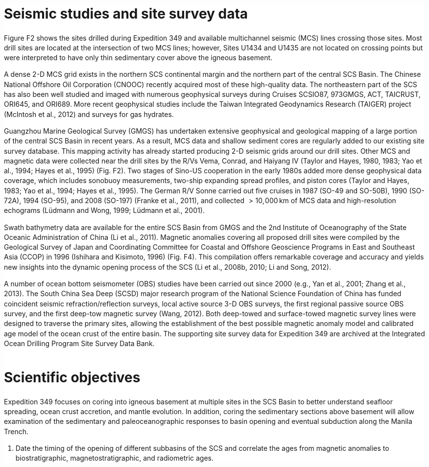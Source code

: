 # Seismic studies and site survey data  

Figure F2 shows the sites drilled during Expedition 349 and available multichannel seismic (MCS) lines crossing those sites. Most drill sites are located at the intersection of two MCS lines; however, Sites U1434 and U1435 are not located on crossing points but were interpreted to have only thin sedimentary cover above the igneous basement.  

A dense 2-D MCS grid exists in the northern SCS continental margin and the northern part of the central SCS Basin. The Chinese National Offshore Oil Corporation (CNOOC) recently acquired most of these high-quality data. The northeastern part of the SCS has also been well studied and imaged with numerous geophysical surveys during Cruises SCSIO87, 973GMGS, ACT, TAICRUST, ORI645, and ORI689. More recent geophysical studies include the Taiwan Integrated Geodynamics Research (TAIGER) project (McIntosh et al., 2012) and surveys for gas hydrates.  

Guangzhou Marine Geological Survey (GMGS) has undertaken extensive geophysical and geological mapping of a large portion of the central SCS Basin in recent years. As a result, MCS data and shallow sediment cores are regularly added to our existing site survey database. This mapping activity has already started producing 2-D seismic grids around our drill sites. Other MCS and magnetic data were collected near the drill sites by the R/Vs Vema, Conrad, and Haiyang IV (Taylor and Hayes, 1980, 1983; Yao et al., 1994; Hayes et al., 1995) (Fig. F2). Two stages of Sino-US cooperation in the early 1980s added more dense geophysical data coverage, which includes sonobuoy measurements, two-ship expanding spread profiles, and piston cores (Taylor and Hayes, 1983; Yao et al., 1994; Hayes et al., 1995). The German R/V Sonne carried out five cruises in 1987 (SO-49 and SO-50B), 1990 (SO-72A), 1994 (SO-95), and 2008 (SO-197) (Franke et al., 2011), and collected ${>}10,\!000\,\mathrm{km}$ of MCS data and high-resolution echograms (Lüdmann and Wong, 1999; Lüdmann et al., 2001).  

Swath bathymetry data are available for the entire SCS Basin from GMGS and the 2nd Institute of Oceanography of the State Oceanic Administration of China (Li et al., 2011). Magnetic anomalies covering all proposed drill sites were compiled by the Geological Survey of Japan and Coordinating Committee for Coastal and Offshore Geoscience Programs in East and Southeast Asia (CCOP) in 1996 (Ishihara and Kisimoto, 1996) (Fig. F4). This compilation offers remarkable coverage and accuracy and yields new insights into the dynamic opening process of the SCS (Li et al., 2008b, 2010; Li and Song, 2012).  

A number of ocean bottom seismometer (OBS) studies have been carried out since 2000 (e.g., Yan et al., 2001; Zhang et al., 2013). The South China Sea Deep (SCSD) major research program of the National Science Foundation of China has funded coincident seismic refraction/reflection surveys, local active source 3-D OBS surveys, the first regional passive source OBS survey, and the first deep-tow magnetic survey (Wang, 2012). Both deep-towed and surface-towed magnetic survey lines were designed to traverse the primary sites, allowing the establishment of the best possible magnetic anomaly model and calibrated age model of the ocean crust of the entire basin. The supporting site survey data for Expedition 349 are archived at the Integrated Ocean Drilling Program Site Survey Data Bank.  

# Scientific objectives  

Expedition 349 focuses on coring into igneous basement at multiple sites in the SCS Basin to better understand seafloor spreading, ocean crust accretion, and mantle evolution. In addition, coring the sedimentary sections above basement will allow examination of the sedimentary and paleoceanographic responses to basin opening and eventual subduction along the Manila Trench.  

1. Date the timing of the opening of different subbasins of the SCS and correlate the ages from magnetic anomalies to biostratigraphic, magnetostratigraphic, and radiometric ages.  
